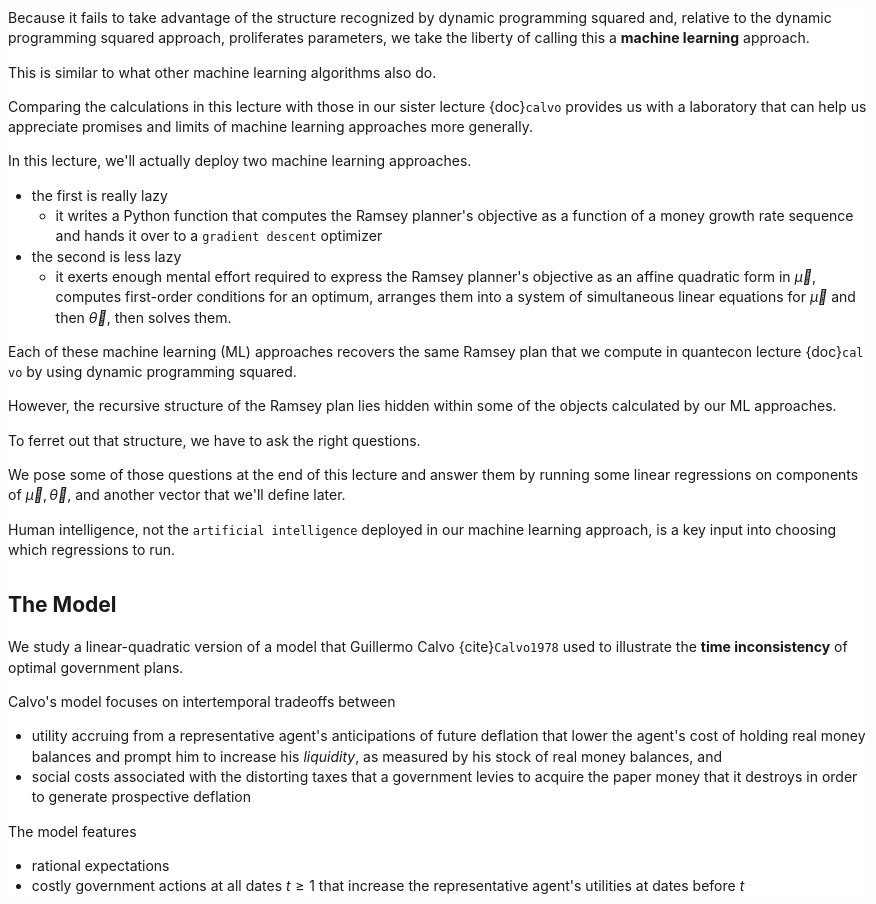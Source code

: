 Because it fails to take advantage of the structure recognized by dynamic programming squared and, relative to the dynamic programming squared approach, proliferates parameters, we take the liberty of calling this a **machine learning** approach.

This is similar to what other machine learning algorithms also do.  

Comparing the calculations in this lecture with those in our sister lecture {doc}`calvo` provides us
with a laboratory that can  help us  appreciate promises and limits of machine learning approaches
more generally. 

In this lecture, we'll actually deploy two machine learning approaches. 

 * the first is really lazy 
    * it  writes  a Python function that   computes the Ramsey planner's objective as a function of a money growth rate sequence and  hands it over to a ``gradient descent`` optimizer
 * the second is less lazy
     * it exerts enough  mental effort required to express the Ramsey planner's objective as an affine quadratic form in $\vec \mu$, computes first-order conditions for an optimum, arranges them into a system of simultaneous linear  equations for $\vec \mu$ and then $\vec \theta$, then solves them.

Each of  these machine learning (ML) approaches  recovers the same  Ramsey plan that we compute  in  quantecon lecture {doc}`calvo` by using dynamic programming squared.

However,   the recursive structure of the Ramsey plan lies hidden within   some of the objects calculated  by our ML approaches.

To  ferret out that structure, we have to ask   the right questions.

 
We pose  some of  those questions at the end of this lecture and  answer them  by running  some  linear  regressions on components of $\vec \mu, \vec \theta,$ and another vector that we'll define later.   

Human intelligence, not the ``artificial intelligence`` deployed in our machine learning approach, is a key input into choosing which regressions to run. 
 

## The Model

We study a   linear-quadratic version of a model that Guillermo Calvo {cite}`Calvo1978` used to illustrate the **time inconsistency** of optimal government plans.


Calvo's model focuses  on intertemporal tradeoffs between

- utility accruing from  a representative  agent's anticipations of future  deflation that lower the agent's  cost of holding real money balances and prompt him to  increase his   *liquidity*, as  measured by his   stock  of real money balances, and
- social costs associated with the  distorting taxes that a government  levies  to acquire the paper money that it   destroys  in order to generate prospective deflation

The model features

- rational expectations
- costly government actions at all dates $t \geq 1$ that increase the representative agent's  utilities at dates before $t$

